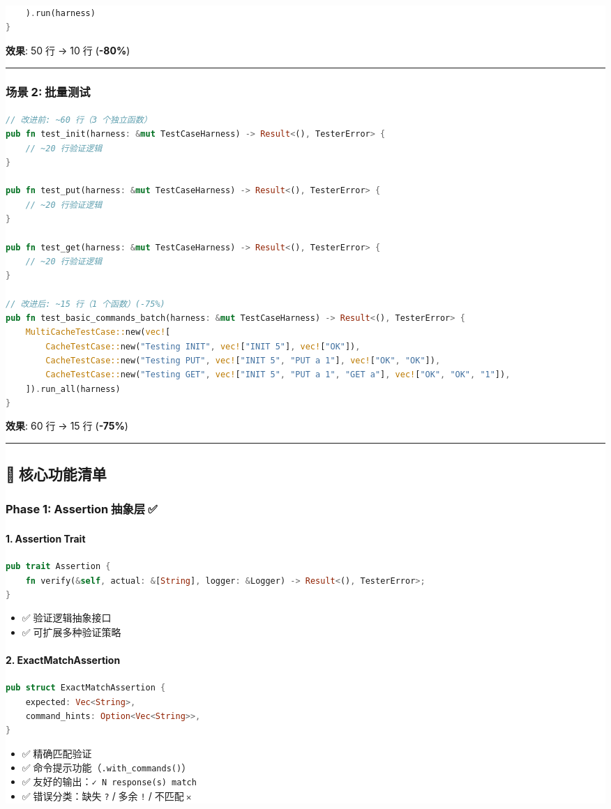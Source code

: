 ```rust
    ).run(harness)
}
```

**效果**: 50 行 → 10 行 (**-80%**)

---

### 场景 2: 批量测试
```rust
// 改进前: ~60 行（3 个独立函数）
pub fn test_init(harness: &mut TestCaseHarness) -> Result<(), TesterError> {
    // ~20 行验证逻辑
}

pub fn test_put(harness: &mut TestCaseHarness) -> Result<(), TesterError> {
    // ~20 行验证逻辑
}

pub fn test_get(harness: &mut TestCaseHarness) -> Result<(), TesterError> {
    // ~20 行验证逻辑
}

// 改进后: ~15 行（1 个函数）(-75%)
pub fn test_basic_commands_batch(harness: &mut TestCaseHarness) -> Result<(), TesterError> {
    MultiCacheTestCase::new(vec![
        CacheTestCase::new("Testing INIT", vec!["INIT 5"], vec!["OK"]),
        CacheTestCase::new("Testing PUT", vec!["INIT 5", "PUT a 1"], vec!["OK", "OK"]),
        CacheTestCase::new("Testing GET", vec!["INIT 5", "PUT a 1", "GET a"], vec!["OK", "OK", "1"]),
    ]).run_all(harness)
}
```

**效果**: 60 行 → 15 行 (**-75%**)

---

## 🎯 核心功能清单

### Phase 1: Assertion 抽象层 ✅

#### 1. Assertion Trait
```rust
pub trait Assertion {
    fn verify(&self, actual: &[String], logger: &Logger) -> Result<(), TesterError>;
}
```
- ✅ 验证逻辑抽象接口
- ✅ 可扩展多种验证策略

#### 2. ExactMatchAssertion
```rust
pub struct ExactMatchAssertion {
    expected: Vec<String>,
    command_hints: Option<Vec<String>>,
}
```
- ✅ 精确匹配验证
- ✅ 命令提示功能（`.with_commands()`）
- ✅ 友好的输出：`✓ N response(s) match`
- ✅ 错误分类：缺失 `?` / 多余 `!` / 不匹配 `𐄂`

